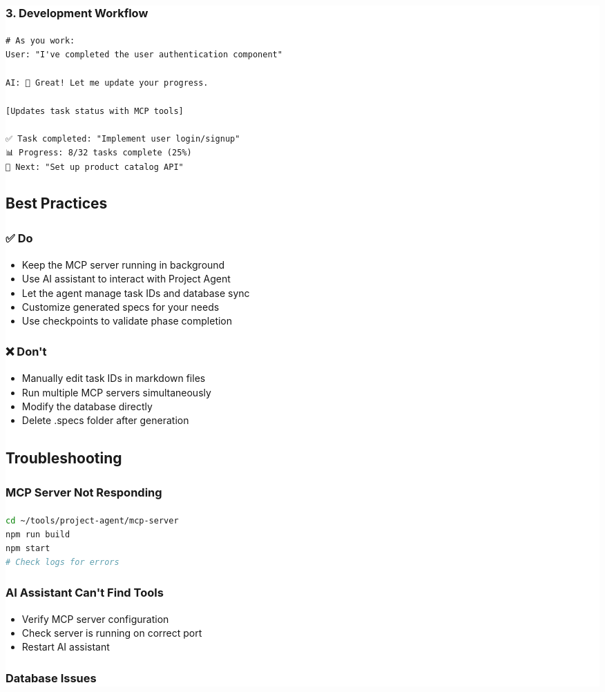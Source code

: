 ### 3. Development Workflow

```
# As you work:
User: "I've completed the user authentication component"

AI: 🎉 Great! Let me update your progress.

[Updates task status with MCP tools]

✅ Task completed: "Implement user login/signup"
📊 Progress: 8/32 tasks complete (25%)
🔄 Next: "Set up product catalog API"
```

## Best Practices

### ✅ Do

- Keep the MCP server running in background
- Use AI assistant to interact with Project Agent
- Let the agent manage task IDs and database sync
- Customize generated specs for your needs
- Use checkpoints to validate phase completion

### ❌ Don't

- Manually edit task IDs in markdown files
- Run multiple MCP servers simultaneously
- Modify the database directly
- Delete .specs folder after generation

## Troubleshooting

### MCP Server Not Responding

```bash
cd ~/tools/project-agent/mcp-server
npm run build
npm start
# Check logs for errors
```

### AI Assistant Can't Find Tools

- Verify MCP server configuration
- Check server is running on correct port
- Restart AI assistant

### Database Issues
